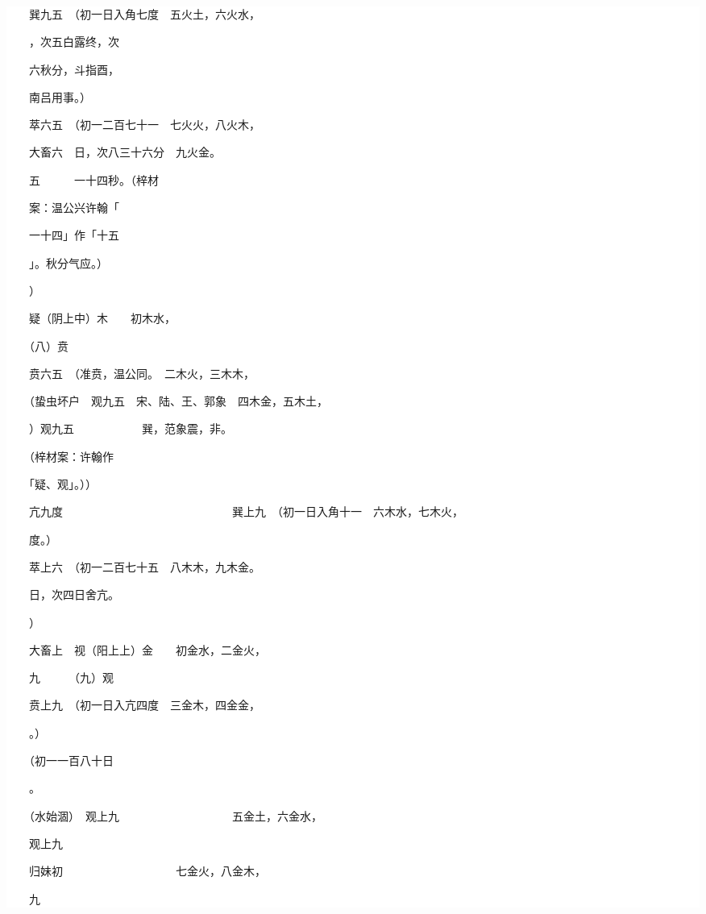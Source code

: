　　巽九五　（初一日入角七度　五火土，六火水，

　　，次五白露终，次

　　六秋分，斗指酉，

　　南吕用事。）

　　萃六五　（初一二百七十一　七火火，八火木，

　　大畜六　日，次八三十六分　九火金。

　　五　　　一十四秒。（梓材

　　案：温公兴许翰「

　　一十四」作「十五

　　」。秋分气应。）

　　）

　　疑（阴上中）木　　初木水，

　　（八）贲

　　贲六五　（准贲，温公同。　二木火，三木木，

　　（蛰虫坏户　观九五　宋、陆、王、郭象　四木金，五木土，

　　）观九五　　　　　　巽，范象震，非。

　　（梓材案：许翰作

　　「疑、观」。））

　　亢九度　　　　　　　　　　　　　　　巽上九　（初一日入角十一　六木水，七木火，

　　度。）

　　萃上六　（初一二百七十五　八木木，九木金。

　　日，次四日舍亢。

　　）

　　大畜上　视（阳上上）金　　初金水，二金火，

　　九　　　（九）观

　　贲上九　（初一日入亢四度　三金木，四金金，

　　。）

　　（初一一百八十日

　　。

　　（水始涸）　观上九　　　　　　　　　　五金土，六金水，

　　观上九

　　归妹初　　　　　　　　　　七金火，八金木，

　　九

